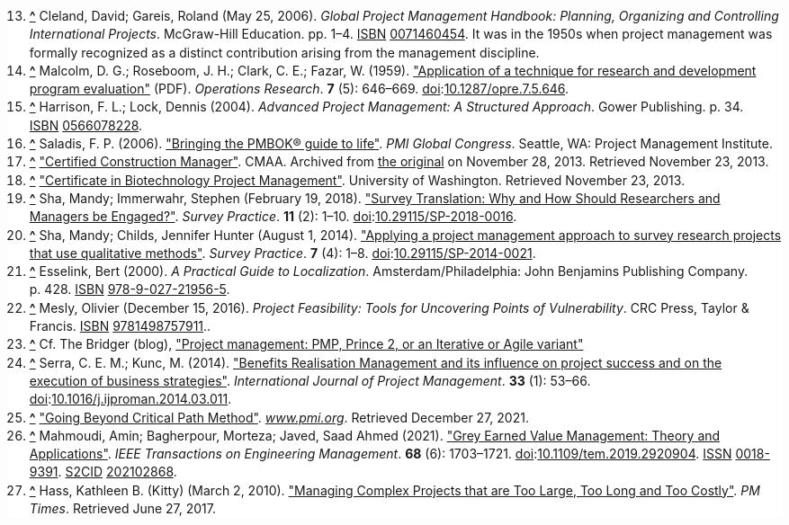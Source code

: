13. **[^](#cite_ref-ClGa06_13-0)** Cleland, David; Gareis, Roland (May 25, 2006). *Global Project Management Handbook: Planning, Organizing and Controlling International Projects*. McGraw-Hill Education. pp. 1–4. [ISBN](/wiki/ISBN_(identifier) "ISBN (identifier)") [0071460454](/wiki/Special:BookSources/0071460454 "Special:BookSources/0071460454"). It was in the 1950s when project management was formally recognized as a distinct contribution arising from the management discipline.
14. **[^](#cite_ref-14)** Malcolm, D. G.; Roseboom, J. H.; Clark, C. E.; Fazar, W. (1959). ["Application of a technique for research and development program evaluation"](http://www.mosaicprojects.com.au/PDF/PM-History_PERT-Original_Paper.pdf) (PDF). *Operations Research*. **7** (5): 646–669. [doi](/wiki/Doi_(identifier) "Doi (identifier)"):[10.1287/opre.7.5.646](https://doi.org/10.1287%2Fopre.7.5.646).
15. **[^](#cite_ref-15)** Harrison, F. L.; Lock, Dennis (2004). *Advanced Project Management: A Structured Approach*. Gower Publishing. p. 34. [ISBN](/wiki/ISBN_(identifier) "ISBN (identifier)") [0566078228](/wiki/Special:BookSources/0566078228 "Special:BookSources/0566078228").
16. **[^](#cite_ref-16)** Saladis, F. P. (2006). ["Bringing the PMBOK® guide to life"](https://www.pmi.org/learning/library/bringing-pmbok-guide-life-practical-8009). *PMI Global Congress*. Seattle, WA: Project Management Institute.
17. **[^](#cite_ref-Contruction_Project_Management_17-0)** ["Certified Construction Manager"](https://web.archive.org/web/20131128105639/http://cmaanet.org/certified-construction-manager). CMAA. Archived from [the original](http://cmaanet.org/certified-construction-manager) on November 28, 2013. Retrieved November 23, 2013.
18. **[^](#cite_ref-18)** ["Certificate in Biotechnology Project Management"](http://www.pce.uw.edu/certificates/biotechnology-project-management.html). University of Washington. Retrieved November 23, 2013.
19. **[^](#cite_ref-19)** Sha, Mandy; Immerwahr, Stephen (February 19, 2018). ["Survey Translation: Why and How Should Researchers and Managers be Engaged?"](https://www.surveypractice.org/article/3248-survey-translation-why-and-how-should-researchers-and-managers-be-engaged). *Survey Practice*. **11** (2): 1–10. [doi](/wiki/Doi_(identifier) "Doi (identifier)"):[10.29115/SP-2018-0016](https://doi.org/10.29115%2FSP-2018-0016).
20. **[^](#cite_ref-20)** Sha, Mandy; Childs, Jennifer Hunter (August 1, 2014). ["Applying a project management approach to survey research projects that use qualitative methods"](https://www.surveypractice.org/article/2865-applying-a-project-management-approach-to-survey-research-projects-that-use-qualitative-methods). *Survey Practice*. **7** (4): 1–8. [doi](/wiki/Doi_(identifier) "Doi (identifier)"):[10.29115/SP-2014-0021](https://doi.org/10.29115%2FSP-2014-0021).
21. **[^](#cite_ref-21)** Esselink, Bert (2000). *A Practical Guide to Localization*. Amsterdam/Philadelphia: John Benjamins Publishing Company. p. 428. [ISBN](/wiki/ISBN_(identifier) "ISBN (identifier)") [978-9-027-21956-5](/wiki/Special:BookSources/978-9-027-21956-5 "Special:BookSources/978-9-027-21956-5").
22. **[^](#cite_ref-22)** Mesly, Olivier (December 15, 2016). *Project Feasibility: Tools for Uncovering Points of Vulnerability*. CRC Press, Taylor & Francis. [ISBN](/wiki/ISBN_(identifier) "ISBN (identifier)") [9781498757911](/wiki/Special:BookSources/9781498757911 "Special:BookSources/9781498757911")..
23. **[^](#cite_ref-23)** Cf. The Bridger (blog), ["Project management: PMP, Prince 2, or an Iterative or Agile variant"](http://www.thebridger.co.uk/project-management-pmp-prince-2-or-an-iterative-or-agile-variant/)
24. **[^](#cite_ref-24)** Serra, C. E. M.; Kunc, M. (2014). ["Benefits Realisation Management and its influence on project success and on the execution of business strategies"](http://wrap.warwick.ac.uk/60436/). *International Journal of Project Management*. **33** (1): 53–66. [doi](/wiki/Doi_(identifier) "Doi (identifier)"):[10.1016/j.ijproman.2014.03.011](https://doi.org/10.1016%2Fj.ijproman.2014.03.011).
25. **[^](#cite_ref-25)** ["Going Beyond Critical Path Method"](https://www.pmi.org/learning/library/going-beyond-critical-path-method-6297). *www.pmi.org*. Retrieved December 27, 2021.
26. **[^](#cite_ref-26)** Mahmoudi, Amin; Bagherpour, Morteza; Javed, Saad Ahmed (2021). ["Grey Earned Value Management: Theory and Applications"](https://dx.doi.org/10.1109/tem.2019.2920904). *IEEE Transactions on Engineering Management*. **68** (6): 1703–1721. [doi](/wiki/Doi_(identifier) "Doi (identifier)"):[10.1109/tem.2019.2920904](https://doi.org/10.1109%2Ftem.2019.2920904). [ISSN](/wiki/ISSN_(identifier) "ISSN (identifier)") [0018-9391](https://www.worldcat.org/issn/0018-9391). [S2CID](/wiki/S2CID_(identifier) "S2CID (identifier)") [202102868](https://api.semanticscholar.org/CorpusID:202102868).
27. **[^](#cite_ref-27)** Hass, Kathleen B. (Kitty) (March 2, 2010). ["Managing Complex Projects that are Too Large, Too Long and Too Costly"](https://www.projecttimes.com/articles/managing-complex-projects-that-are-too-large-too-long-and-too-costly.html). *PM Times*. Retrieved June 27, 2017.